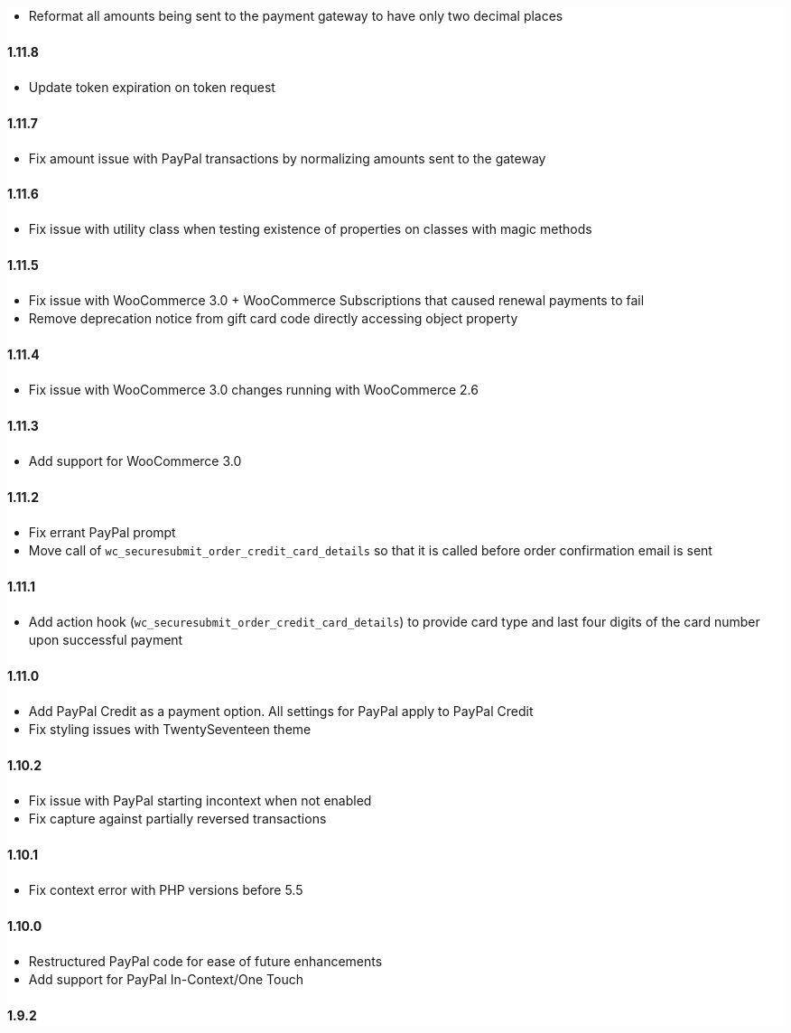 * Reformat all amounts being sent to the payment gateway to have only two decimal places

#### 1.11.8

* Update token expiration on token request

#### 1.11.7

* Fix amount issue with PayPal transactions by normalizing amounts sent to the gateway

#### 1.11.6

* Fix issue with utility class when testing existence of properties on classes with magic methods

#### 1.11.5

* Fix issue with WooCommerce 3.0 + WooCommerce Subscriptions that caused renewal payments to fail
* Remove deprecation notice from gift card code directly accessing object property

#### 1.11.4

* Fix issue with WooCommerce 3.0 changes running with WooCommerce 2.6

#### 1.11.3

* Add support for WooCommerce 3.0

#### 1.11.2

* Fix errant PayPal prompt
* Move call of `wc_securesubmit_order_credit_card_details` so that it is called before order confirmation email is sent

#### 1.11.1

* Add action hook (`wc_securesubmit_order_credit_card_details`) to provide card type and last four digits of the card number upon successful payment

#### 1.11.0

* Add PayPal Credit as a payment option. All settings for PayPal apply to PayPal Credit
* Fix styling issues with TwentySeventeen theme

#### 1.10.2

* Fix issue with PayPal starting incontext when not enabled
* Fix capture against partially reversed transactions

#### 1.10.1

* Fix context error with PHP versions before 5.5

#### 1.10.0

* Restructured PayPal code for ease of future enhancements
* Add support for PayPal In-Context/One Touch

#### 1.9.2
